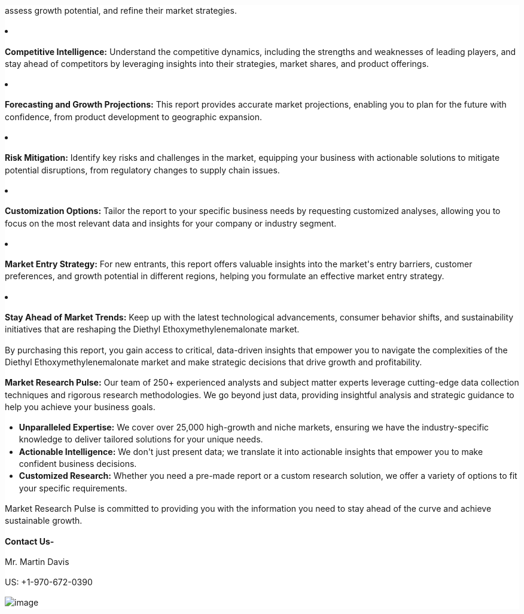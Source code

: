 assess growth potential, and refine their market strategies.</p></li><li><p><strong>Competitive Intelligence:</strong> Understand the competitive dynamics, including the strengths and weaknesses of leading players, and stay ahead of competitors by leveraging insights into their strategies, market shares, and product offerings.</p></li><li><p><strong>Forecasting and Growth Projections:</strong> This report provides accurate market projections, enabling you to plan for the future with confidence, from product development to geographic expansion.</p></li><li><p><strong>Risk Mitigation:</strong> Identify key risks and challenges in the market, equipping your business with actionable solutions to mitigate potential disruptions, from regulatory changes to supply chain issues.</p></li><li><p><strong>Customization Options:</strong> Tailor the report to your specific business needs by requesting customized analyses, allowing you to focus on the most relevant data and insights for your company or industry segment.</p></li><li><p><strong>Market Entry Strategy:</strong> For new entrants, this report offers valuable insights into the market's entry barriers, customer preferences, and growth potential in different regions, helping you formulate an effective market entry strategy.</p></li><li><p><strong>Stay Ahead of Market Trends:</strong> Keep up with the latest technological advancements, consumer behavior shifts, and sustainability initiatives that are reshaping the Diethyl Ethoxymethylenemalonate market.</p></li></ol><p>By purchasing this report, you gain access to critical, data-driven insights that empower you to navigate the complexities of the Diethyl Ethoxymethylenemalonate market and make strategic decisions that drive growth and profitability.</p><p><strong>Market Research Pulse:</strong>&nbsp;Our team of 250+ experienced analysts and subject matter experts leverage cutting-edge data collection techniques and rigorous research methodologies. We go beyond just data, providing insightful analysis and strategic guidance to help you achieve your business goals.</p><ul><li><strong>Unparalleled Expertise:</strong>&nbsp;We cover over 25,000 high-growth and niche markets, ensuring we have the industry-specific knowledge to deliver tailored solutions for your unique needs.</li><li><strong>Actionable Intelligence:</strong>&nbsp;We don't just present data; we translate it into actionable insights that empower you to make confident business decisions.</li><li><strong>Customized Research:</strong>&nbsp;Whether you need a pre-made report or a custom research solution, we offer a variety of options to fit your specific requirements.</li></ul><p>Market Research Pulse is committed to providing you with the information you need to stay ahead of the curve and achieve sustainable growth.</p><p><strong>Contact Us-</strong></p><p>Mr. Martin Davis</p><p>US: +1-970-672-0390</p>
![image](https://github.com/user-attachments/assets/02c25ee7-c959-4a61-8512-935d59477e70)
